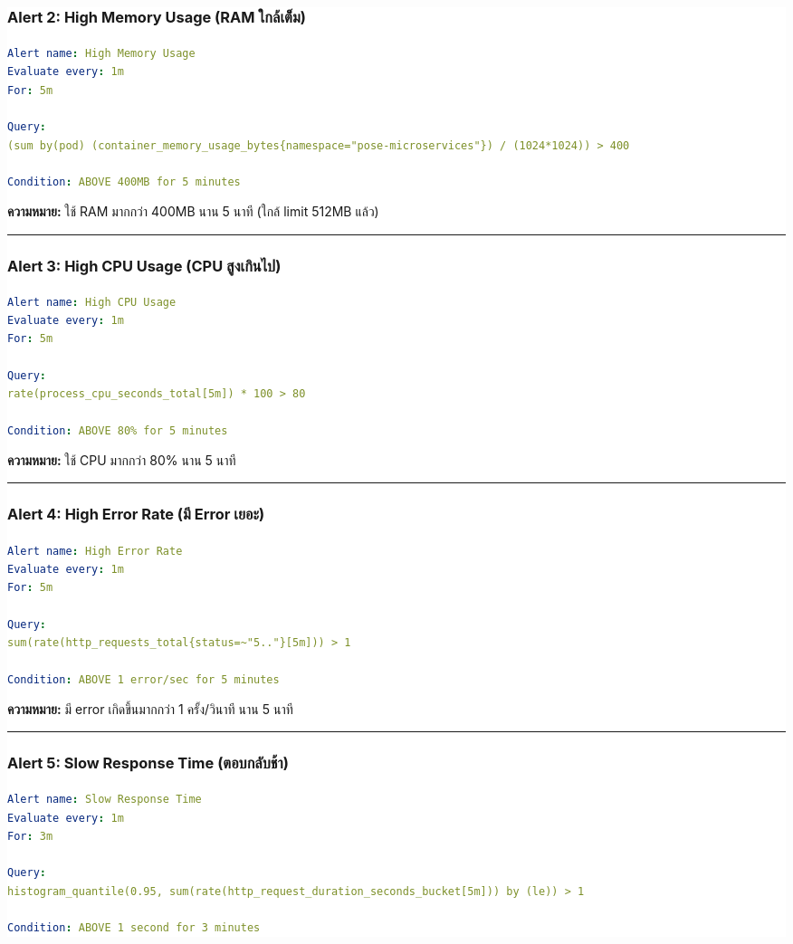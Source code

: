 ### **Alert 2: High Memory Usage (RAM ใกล้เต็ม)**

```yaml
Alert name: High Memory Usage
Evaluate every: 1m
For: 5m

Query:
(sum by(pod) (container_memory_usage_bytes{namespace="pose-microservices"}) / (1024*1024)) > 400

Condition: ABOVE 400MB for 5 minutes
```

**ความหมาย:** ใช้ RAM มากกว่า 400MB นาน 5 นาที (ใกล้ limit 512MB แล้ว)

---

### **Alert 3: High CPU Usage (CPU สูงเกินไป)**

```yaml
Alert name: High CPU Usage
Evaluate every: 1m
For: 5m

Query:
rate(process_cpu_seconds_total[5m]) * 100 > 80

Condition: ABOVE 80% for 5 minutes
```

**ความหมาย:** ใช้ CPU มากกว่า 80% นาน 5 นาที

---

### **Alert 4: High Error Rate (มี Error เยอะ)**

```yaml
Alert name: High Error Rate
Evaluate every: 1m
For: 5m

Query:
sum(rate(http_requests_total{status=~"5.."}[5m])) > 1

Condition: ABOVE 1 error/sec for 5 minutes
```

**ความหมาย:** มี error เกิดขึ้นมากกว่า 1 ครั้ง/วินาที นาน 5 นาที

---

### **Alert 5: Slow Response Time (ตอบกลับช้า)**

```yaml
Alert name: Slow Response Time
Evaluate every: 1m
For: 3m

Query:
histogram_quantile(0.95, sum(rate(http_request_duration_seconds_bucket[5m])) by (le)) > 1

Condition: ABOVE 1 second for 3 minutes
```
